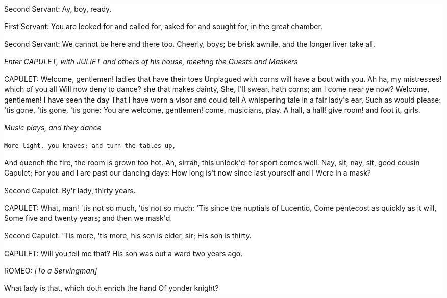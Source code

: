Second Servant:  Ay, boy, ready.
  

First Servant:  You are looked for and called for, asked for and
 sought for, in the great chamber.
   

Second Servant:  We cannot be here and there too. Cheerly, boys; be
 brisk awhile, and the longer liver take all.
   

*Enter CAPULET, with JULIET and others of his house,	meeting the Guests and Maskers*   

CAPULET:  Welcome, gentlemen! ladies that have their toes
 Unplagued with corns will have a bout with you.
 Ah ha, my mistresses! which of you all
 Will now deny to dance? she that makes dainty,
 She, I'll swear, hath corns; am I come near ye now?
 Welcome, gentlemen! I have seen the day
 That I have worn a visor and could tell
 A whispering tale in a fair lady's ear,
 Such as would please: 'tis gone, 'tis gone, 'tis gone:
 You are welcome, gentlemen! come, musicians, play.
 A hall, a hall! give room! and foot it, girls.
   

*Music plays, and they dance*

    More light, you knaves; and turn the tables up,
 And quench the fire, the room is grown too hot.
 Ah, sirrah, this unlook'd-for sport comes well.
 Nay, sit, nay, sit, good cousin Capulet;
 For you and I are past our dancing days:
 How long is't now since last yourself and I
 Were in a mask?
   

Second Capulet:  By'r lady, thirty years.
  

CAPULET:  What, man! 'tis not so much, 'tis not so much:
 'Tis since the nuptials of Lucentio,
 Come pentecost as quickly as it will,
 Some five and twenty years; and then we mask'd.
   

Second Capulet:  'Tis more, 'tis more, his son is elder, sir;
 His son is thirty.
   

CAPULET:  Will you tell me that?
 His son was but a ward two years ago.
   

ROMEO:  *[To a Servingman]*

  What lady is that, which doth
 enrich the hand
 Of yonder knight?
   
